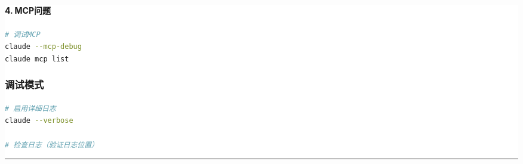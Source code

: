 #### 4. MCP问题
```bash
# 调试MCP 
claude --mcp-debug
claude mcp list  
```

### 调试模式
```bash
# 启用详细日志
claude --verbose

# 检查日志（验证日志位置）
```

---